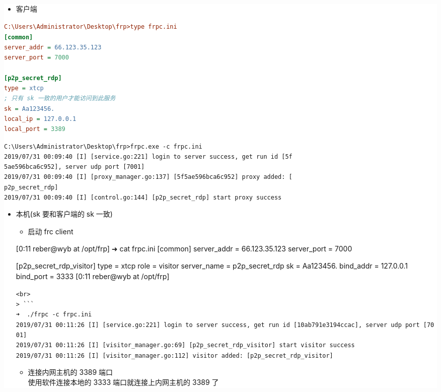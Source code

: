 * 客户端

```ini
C:\Users\Administrator\Desktop\frp>type frpc.ini
[common]
server_addr = 66.123.35.123
server_port = 7000

[p2p_secret_rdp]
type = xtcp
; 只有 sk 一致的用户才能访问到此服务
sk = Aa123456.
local_ip = 127.0.0.1
local_port = 3389
```
```
C:\Users\Administrator\Desktop\frp>frpc.exe -c frpc.ini
2019/07/31 00:09:40 [I] [service.go:221] login to server success, get run id [5f
5ae596bca6c952], server udp port [7001]
2019/07/31 00:09:40 [I] [proxy_manager.go:137] [5f5ae596bca6c952] proxy added: [
p2p_secret_rdp]
2019/07/31 00:09:40 [I] [control.go:144] [p2p_secret_rdp] start proxy success
```

* 本机(sk 要和客户端的 sk 一致)

    * 启动 frc client

    > ```ini
    [0:11 reber@wyb at /opt/frp]
    ➜  cat frpc.ini
    [common]
    server_addr = 66.123.35.123
    server_port = 7000

    [p2p_secret_rdp_visitor]
    type = xtcp
    role = visitor
    server_name = p2p_secret_rdp
    sk = Aa123456.
    bind_addr = 127.0.0.1
    bind_port = 3333
    [0:11 reber@wyb at /opt/frp]
    ```
    <br>
    > ```
    ➜  ./frpc -c frpc.ini
    2019/07/31 00:11:26 [I] [service.go:221] login to server success, get run id [10ab791e3194ccac], server udp port [7001]
    2019/07/31 00:11:26 [I] [visitor_manager.go:69] [p2p_secret_rdp_visitor] start visitor success
    2019/07/31 00:11:26 [I] [visitor_manager.go:112] visitor added: [p2p_secret_rdp_visitor]
    ```

    * 连接内网主机的 3389 端口  
    使用软件连接本地的 3333 端口就连接上内网主机的 3389 了

